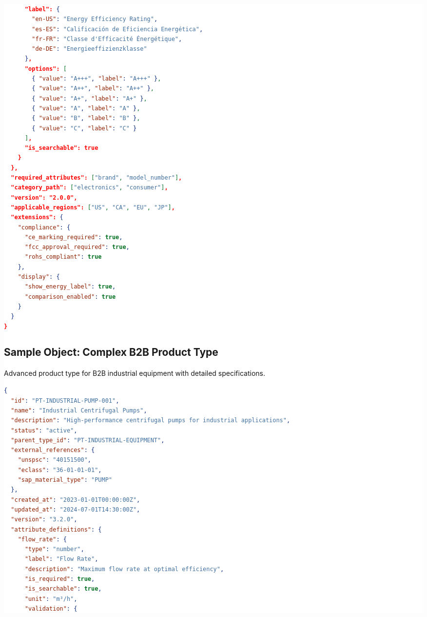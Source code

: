 ```json
      "label": {
        "en-US": "Energy Efficiency Rating",
        "es-ES": "Calificación de Eficiencia Energética",
        "fr-FR": "Classe d'Efficacité Énergétique",
        "de-DE": "Energieeffizienzklasse"
      },
      "options": [
        { "value": "A+++", "label": "A+++" },
        { "value": "A++", "label": "A++" },
        { "value": "A+", "label": "A+" },
        { "value": "A", "label": "A" },
        { "value": "B", "label": "B" },
        { "value": "C", "label": "C" }
      ],
      "is_searchable": true
    }
  },
  "required_attributes": ["brand", "model_number"],
  "category_path": ["electronics", "consumer"],
  "version": "2.0.0",
  "applicable_regions": ["US", "CA", "EU", "JP"],
  "extensions": {
    "compliance": {
      "ce_marking_required": true,
      "fcc_approval_required": true,
      "rohs_compliant": true
    },
    "display": {
      "show_energy_label": true,
      "comparison_enabled": true
    }
  }
}
```

## Sample Object: Complex B2B Product Type

Advanced product type for B2B industrial equipment with detailed specifications.

```json
{
  "id": "PT-INDUSTRIAL-PUMP-001",
  "name": "Industrial Centrifugal Pumps",
  "description": "High-performance centrifugal pumps for industrial applications",
  "status": "active",
  "parent_type_id": "PT-INDUSTRIAL-EQUIPMENT",
  "external_references": {
    "unspsc": "40151500",
    "eclass": "36-01-01-01",
    "sap_material_type": "PUMP"
  },
  "created_at": "2023-01-01T00:00:00Z",
  "updated_at": "2024-07-01T14:30:00Z",
  "version": "3.2.0",
  "attribute_definitions": {
    "flow_rate": {
      "type": "number",
      "label": "Flow Rate",
      "description": "Maximum flow rate at optimal efficiency",
      "is_required": true,
      "is_searchable": true,
      "unit": "m³/h",
      "validation": {
```